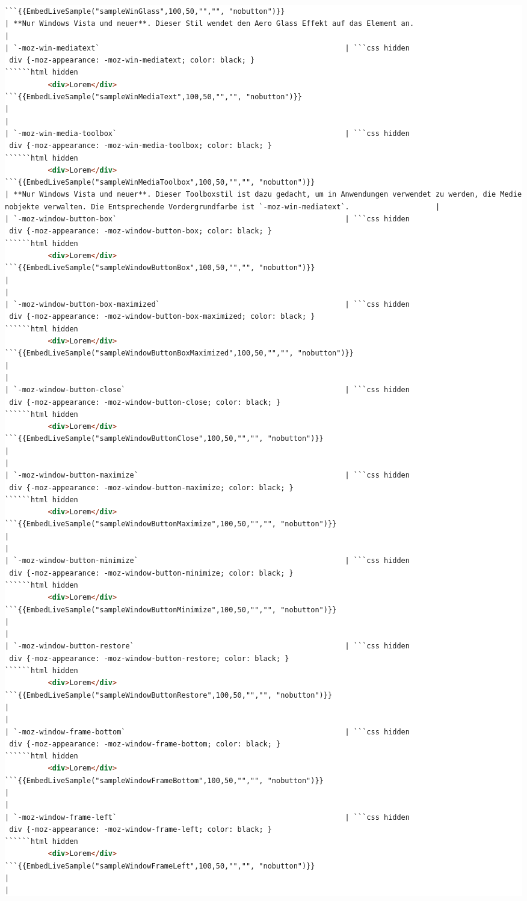 ```````html hidden
```{{EmbedLiveSample("sampleWinGlass",100,50,"","", "nobutton")}}                                                                               | **Nur Windows Vista und neuer**. Dieser Stil wendet den Aero Glass Effekt auf das Element an.                                                                                                                             |
| `-moz-win-mediatext`                                                         | ```css hidden
 div {-moz-appearance: -moz-win-mediatext; color: black; }
``````html hidden
          <div>Lorem</div>
```{{EmbedLiveSample("sampleWinMediaText",100,50,"","", "nobutton")}}                                                                       |                                                                                                                                                                                                                           |
| `-moz-win-media-toolbox`                                                     | ```css hidden
 div {-moz-appearance: -moz-win-media-toolbox; color: black; }
``````html hidden
          <div>Lorem</div>
```{{EmbedLiveSample("sampleWinMediaToolbox",100,50,"","", "nobutton")}}                                                               | **Nur Windows Vista und neuer**. Dieser Toolboxstil ist dazu gedacht, um in Anwendungen verwendet zu werden, die Medienobjekte verwalten. Die Entsprechende Vordergrundfarbe ist `-moz-win-mediatext`.                    |
| `-moz-window-button-box`                                                     | ```css hidden
 div {-moz-appearance: -moz-window-button-box; color: black; }
``````html hidden
          <div>Lorem</div>
```{{EmbedLiveSample("sampleWindowButtonBox",100,50,"","", "nobutton")}}                                                               |                                                                                                                                                                                                                           |
| `-moz-window-button-box-maximized`                                           | ```css hidden
 div {-moz-appearance: -moz-window-button-box-maximized; color: black; }
``````html hidden
          <div>Lorem</div>
```{{EmbedLiveSample("sampleWindowButtonBoxMaximized",100,50,"","", "nobutton")}}                                         |                                                                                                                                                                                                                           |
| `-moz-window-button-close`                                                   | ```css hidden
 div {-moz-appearance: -moz-window-button-close; color: black; }
``````html hidden
          <div>Lorem</div>
```{{EmbedLiveSample("sampleWindowButtonClose",100,50,"","", "nobutton")}}                                                         |                                                                                                                                                                                                                           |
| `-moz-window-button-maximize`                                                | ```css hidden
 div {-moz-appearance: -moz-window-button-maximize; color: black; }
``````html hidden
          <div>Lorem</div>
```{{EmbedLiveSample("sampleWindowButtonMaximize",100,50,"","", "nobutton")}}                                                  |                                                                                                                                                                                                                           |
| `-moz-window-button-minimize`                                                | ```css hidden
 div {-moz-appearance: -moz-window-button-minimize; color: black; }
``````html hidden
          <div>Lorem</div>
```{{EmbedLiveSample("sampleWindowButtonMinimize",100,50,"","", "nobutton")}}                                                  |                                                                                                                                                                                                                           |
| `-moz-window-button-restore`                                                 | ```css hidden
 div {-moz-appearance: -moz-window-button-restore; color: black; }
``````html hidden
          <div>Lorem</div>
```{{EmbedLiveSample("sampleWindowButtonRestore",100,50,"","", "nobutton")}}                                                       |                                                                                                                                                                                                                           |
| `-moz-window-frame-bottom`                                                   | ```css hidden
 div {-moz-appearance: -moz-window-frame-bottom; color: black; }
``````html hidden
          <div>Lorem</div>
```{{EmbedLiveSample("sampleWindowFrameBottom",100,50,"","", "nobutton")}}                                                         |                                                                                                                                                                                                                           |
| `-moz-window-frame-left`                                                     | ```css hidden
 div {-moz-appearance: -moz-window-frame-left; color: black; }
``````html hidden
          <div>Lorem</div>
```{{EmbedLiveSample("sampleWindowFrameLeft",100,50,"","", "nobutton")}}                                                               |                                                                                                                                                                                                                           |
```````